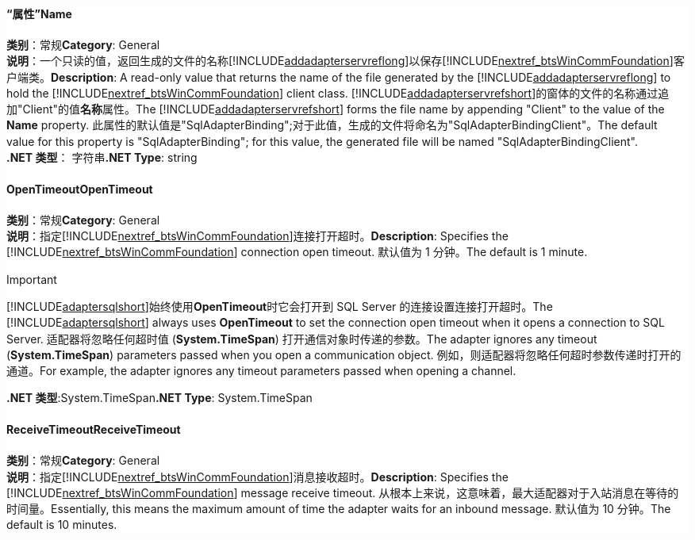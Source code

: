 #### <a name="name"></a><span data-ttu-id="7a532-126">“属性”</span><span class="sxs-lookup"><span data-stu-id="7a532-126">Name</span></span>
<span data-ttu-id="7a532-127">**类别**：常规</span><span class="sxs-lookup"><span data-stu-id="7a532-127">**Category**: General</span></span>  
<span data-ttu-id="7a532-128">**说明**：一个只读的值，返回生成的文件的名称[!INCLUDE[addadapterservreflong](../../includes/addadapterservreflong-md.md)]以保存[!INCLUDE[nextref_btsWinCommFoundation](../../includes/nextref-btswincommfoundation-md.md)]客户端类。</span><span class="sxs-lookup"><span data-stu-id="7a532-128">**Description**:  A read-only value that returns the name of the file generated by the [!INCLUDE[addadapterservreflong](../../includes/addadapterservreflong-md.md)] to hold the [!INCLUDE[nextref_btsWinCommFoundation](../../includes/nextref-btswincommfoundation-md.md)] client class.</span></span> <span data-ttu-id="7a532-129">[!INCLUDE[addadapterservrefshort](../../includes/addadapterservrefshort-md.md)]的窗体的文件的名称通过追加"Client"的值**名称**属性。</span><span class="sxs-lookup"><span data-stu-id="7a532-129">The [!INCLUDE[addadapterservrefshort](../../includes/addadapterservrefshort-md.md)] forms the file name by appending "Client" to the value of the **Name** property.</span></span> <span data-ttu-id="7a532-130">此属性的默认值是"SqlAdapterBinding";对于此值，生成的文件将命名为"SqlAdapterBindingClient"。</span><span class="sxs-lookup"><span data-stu-id="7a532-130">The default value for this property is "SqlAdapterBinding"; for this value, the generated file will be named "SqlAdapterBindingClient".</span></span>  
<span data-ttu-id="7a532-131">**.NET 类型**： 字符串</span><span class="sxs-lookup"><span data-stu-id="7a532-131">**.NET Type**: string</span></span>

#### <a name="opentimeout"></a><span data-ttu-id="7a532-132">OpenTimeout</span><span class="sxs-lookup"><span data-stu-id="7a532-132">OpenTimeout</span></span>
<span data-ttu-id="7a532-133">**类别**：常规</span><span class="sxs-lookup"><span data-stu-id="7a532-133">**Category**: General</span></span>  
<span data-ttu-id="7a532-134">**说明**：指定[!INCLUDE[nextref_btsWinCommFoundation](../../includes/nextref-btswincommfoundation-md.md)]连接打开超时。</span><span class="sxs-lookup"><span data-stu-id="7a532-134">**Description**: Specifies the [!INCLUDE[nextref_btsWinCommFoundation](../../includes/nextref-btswincommfoundation-md.md)] connection open timeout.</span></span> <span data-ttu-id="7a532-135">默认值为 1 分钟。</span><span class="sxs-lookup"><span data-stu-id="7a532-135">The default is 1 minute.</span></span>

> [!IMPORTANT]
> <span data-ttu-id="7a532-136">[!INCLUDE[adaptersqlshort](../../includes/adaptersqlshort-md.md)]始终使用**OpenTimeout**时它会打开到 SQL Server 的连接设置连接打开超时。</span><span class="sxs-lookup"><span data-stu-id="7a532-136">The [!INCLUDE[adaptersqlshort](../../includes/adaptersqlshort-md.md)] always uses **OpenTimeout** to set the connection open timeout when it opens a connection to SQL Server.</span></span> <span data-ttu-id="7a532-137">适配器将忽略任何超时值 (**System.TimeSpan**) 打开通信对象时传递的参数。</span><span class="sxs-lookup"><span data-stu-id="7a532-137">The adapter ignores any timeout (**System.TimeSpan**) parameters passed when you open a communication object.</span></span> <span data-ttu-id="7a532-138">例如，则适配器将忽略任何超时参数传递时打开的通道。</span><span class="sxs-lookup"><span data-stu-id="7a532-138">For example, the adapter ignores any timeout parameters passed when opening a channel.</span></span>

<span data-ttu-id="7a532-139">**.NET 类型**:System.TimeSpan</span><span class="sxs-lookup"><span data-stu-id="7a532-139">**.NET Type**: System.TimeSpan</span></span>

#### <a name="receivetimeout"></a><span data-ttu-id="7a532-140">ReceiveTimeout</span><span class="sxs-lookup"><span data-stu-id="7a532-140">ReceiveTimeout</span></span>
<span data-ttu-id="7a532-141">**类别**：常规</span><span class="sxs-lookup"><span data-stu-id="7a532-141">**Category**: General</span></span>  
<span data-ttu-id="7a532-142">**说明**：指定[!INCLUDE[nextref_btsWinCommFoundation](../../includes/nextref-btswincommfoundation-md.md)]消息接收超时。</span><span class="sxs-lookup"><span data-stu-id="7a532-142">**Description**: Specifies the [!INCLUDE[nextref_btsWinCommFoundation](../../includes/nextref-btswincommfoundation-md.md)] message receive timeout.</span></span> <span data-ttu-id="7a532-143">从根本上来说，这意味着，最大适配器对于入站消息在等待的时间量。</span><span class="sxs-lookup"><span data-stu-id="7a532-143">Essentially, this means the maximum amount of time the adapter waits for an inbound message.</span></span> <span data-ttu-id="7a532-144">默认值为 10 分钟。</span><span class="sxs-lookup"><span data-stu-id="7a532-144">The default is 10 minutes.</span></span>
